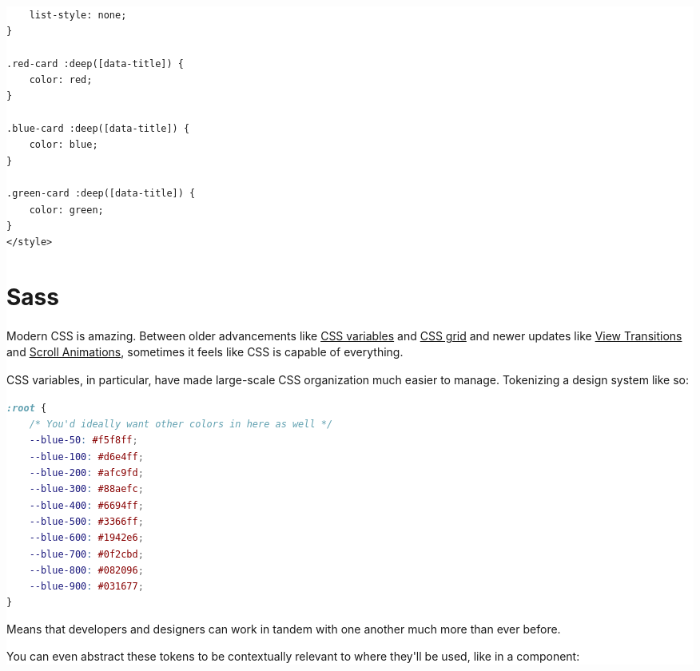 ```vue
	list-style: none;
}

.red-card :deep([data-title]) {
	color: red;
}

.blue-card :deep([data-title]) {
	color: blue;
}

.green-card :deep([data-title]) {
	color: green;
}
</style>
```

<iframe data-frame-title="Vue Deep CSS - StackBlitz" src="pfp-code:./ffg-ecosystem-vue-deep-12?template=node&embed=1&file=src%2FApp.vue" sandbox="allow-modals allow-forms allow-popups allow-scripts allow-same-origin"></iframe>



# Sass

Modern CSS is amazing. Between older advancements like [CSS variables](https://developer.mozilla.org/en-US/docs/Web/CSS/Using_CSS_custom_properties) and [CSS grid](https://developer.mozilla.org/en-US/docs/Web/CSS/CSS_grid_layout) and newer updates like [View Transitions](https://developer.mozilla.org/en-US/docs/Web/CSS/view-transition-name) and [Scroll Animations](https://developer.mozilla.org/en-US/docs/Web/CSS/animation-timeline), sometimes it feels like CSS is capable of everything.

CSS variables, in particular, have made large-scale CSS organization much easier to manage. Tokenizing a design system like so:

```css
:root {
	/* You'd ideally want other colors in here as well */
	--blue-50: #f5f8ff;
	--blue-100: #d6e4ff;
	--blue-200: #afc9fd;
	--blue-300: #88aefc;
	--blue-400: #6694ff;
	--blue-500: #3366ff;
	--blue-600: #1942e6;
	--blue-700: #0f2cbd;
	--blue-800: #082096;
	--blue-900: #031677;
}
```

Means that developers and designers can work in tandem with one another much more than ever before.

You can even abstract these tokens to be contextually relevant to where they'll be used, like in a component:
